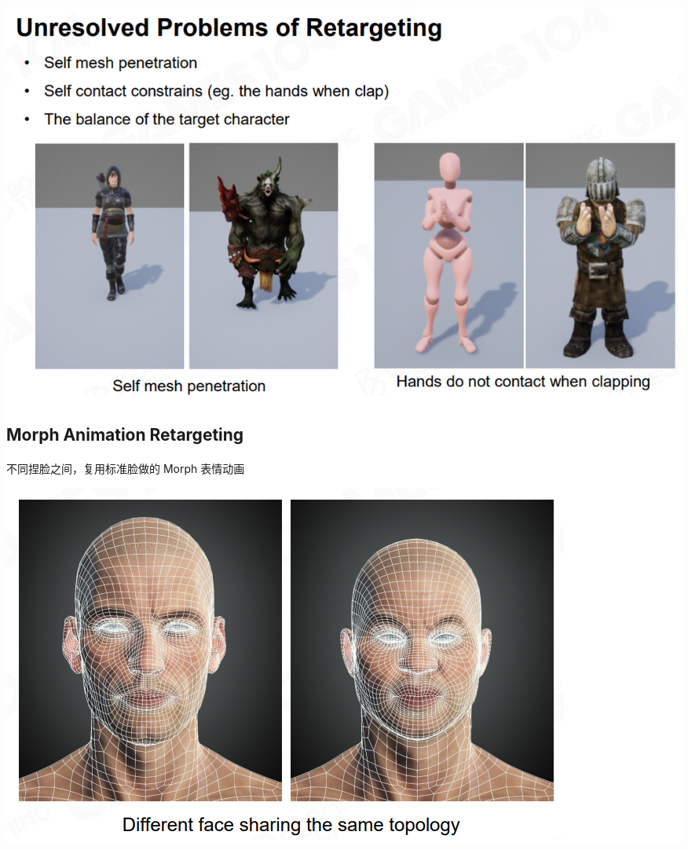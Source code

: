 ![image-20220615224949213](Media/09_高级动画技术/image-20220615224949213.png)



## Morph Animation Retargeting

不同捏脸之间，复用标准脸做的 Morph 表情动画

![image-20220615225115906](Media/09_高级动画技术/image-20220615225115906.png)
